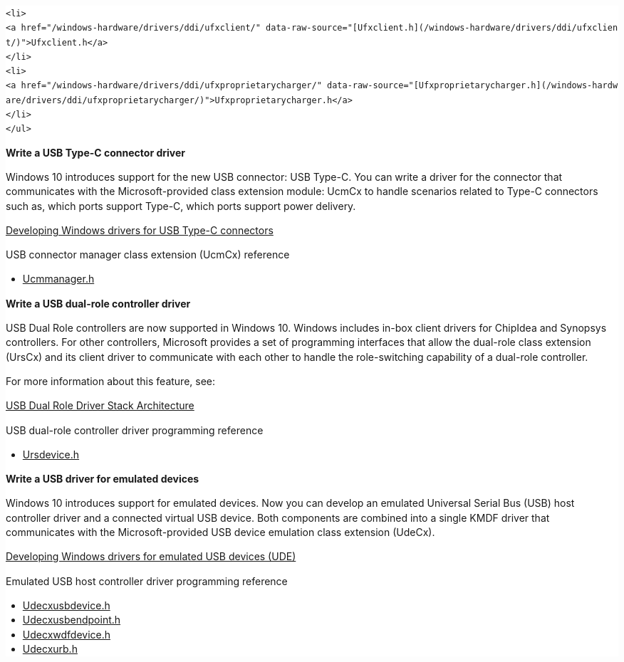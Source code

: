     <li>
    <a href="/windows-hardware/drivers/ddi/ufxclient/" data-raw-source="[Ufxclient.h](/windows-hardware/drivers/ddi/ufxclient/)">Ufxclient.h</a>
    </li>
    <li>
    <a href="/windows-hardware/drivers/ddi/ufxproprietarycharger/" data-raw-source="[Ufxproprietarycharger.h](/windows-hardware/drivers/ddi/ufxproprietarycharger/)">Ufxproprietarycharger.h</a>
    </li>
    </ul>
</p>
<strong>Write a USB Type-C connector driver</strong>
<p>Windows 10 introduces support for the new USB connector: USB Type-C. You can write a driver for the connector that communicates with the Microsoft-provided class extension module: UcmCx to handle scenarios related to Type-C connectors such as, which ports support Type-C, which ports support power delivery.</p>
<p><a href="developing-windows-drivers-for-usb-type-c-connectors.md" data-raw-source="[Developing Windows drivers for USB Type-C connectors](developing-windows-drivers-for-usb-type-c-connectors.md)">Developing Windows drivers for USB Type-C connectors</a></p>
<p>USB connector manager class extension (UcmCx) reference
    <ul>
    <li><a href="/windows-hardware/drivers/ddi/ucmmanager/" data-raw-source="[Ucmmanager.h](/windows-hardware/drivers/ddi/ucmmanager/)">Ucmmanager.h</a>
    </li>
    </ul>
</p>
<strong>Write a USB dual-role controller driver</strong>
<p>USB Dual Role controllers are now supported in Windows 10. Windows includes in-box client drivers for ChipIdea and Synopsys controllers. For other controllers, Microsoft provides a set of programming interfaces that allow the dual-role class extension (UrsCx) and its client driver to communicate with each other to handle the role-switching capability of a dual-role controller.</p>
<p>For more information about this feature, see:</p>
<p><a href="usb-dual-role-driver-stack-architecture.md" data-raw-source="[USB Dual Role Driver Stack Architecture](usb-dual-role-driver-stack-architecture.md)">USB Dual Role Driver Stack Architecture</a></p>
<p>USB dual-role controller driver programming reference
    <ul>
    <li><a href="/windows-hardware/drivers/ddi/ursdevice/" data-raw-source="[Ursdevice.h](/windows-hardware/drivers/ddi/ursdevice/)">Ursdevice.h</a>
    </li>
    </ul>
</p>
<strong>Write a USB driver for emulated devices</strong>
<p>Windows 10 introduces support for emulated devices. Now you can develop an emulated Universal Serial Bus (USB) host controller driver and a connected virtual USB device. Both components are combined into a single KMDF driver that communicates with the Microsoft-provided USB device emulation class extension (UdeCx).</p>
<p><a href="developing-windows-drivers-for-emulated-usb-host-controllers-and-devices.md" data-raw-source="[Developing Windows drivers for emulated USB devices (UDE)](developing-windows-drivers-for-emulated-usb-host-controllers-and-devices.md)">Developing Windows drivers for emulated USB devices (UDE)</a></p>
<p>Emulated USB host controller driver programming reference
    <ul>
    <li><a href="/windows-hardware/drivers/ddi/udecxusbdevice/" data-raw-source="[Udecxusbdevice.h](/windows-hardware/drivers/ddi/udecxusbdevice/)">Udecxusbdevice.h</a>
    </li>
    <li><a href="/windows-hardware/drivers/ddi/udecxusbendpoint/" data-raw-source="[Udecxusbendpoint.h](/windows-hardware/drivers/ddi/udecxusbendpoint/)">Udecxusbendpoint.h</a>
    </li>
    <li><a href="/windows-hardware/drivers/ddi/udecxwdfdevice/" data-raw-source="[Udecxwdfdevice.h](/windows-hardware/drivers/ddi/udecxwdfdevice/)">Udecxwdfdevice.h</a>
    </li>
    <li><a href="/windows-hardware/drivers/ddi/udecxurb/" data-raw-source="[Udecxurb.h](/windows-hardware/drivers/ddi/udecxurb/)">Udecxurb.h</a>
    </li>